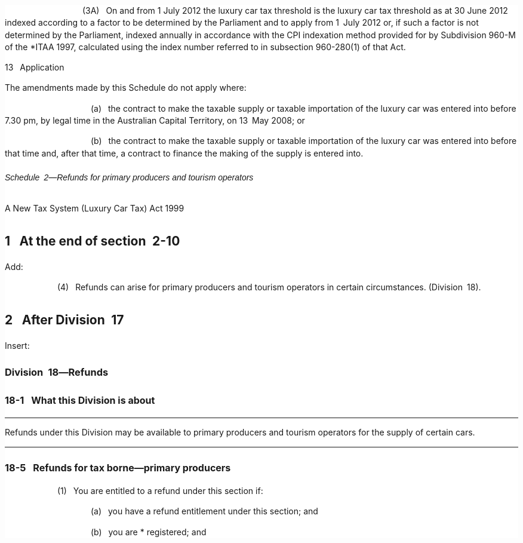                    (3A)  On and from 1 July 2012 the luxury car tax threshold is the luxury car tax threshold as at 30 June 2012 indexed according to a factor to be determined by the Parliament and to apply from 1 July 2012 or, if such a factor is not determined by the Parliament, indexed annually in accordance with the CPI indexation method provided for by Subdivision 960-M of the *ITAA 1997, calculated using the index number referred to in subsection 960-280(1) of that Act. 

13  Application

The amendments made by this Schedule do not apply where:

                     (a)  the contract to make the taxable supply or taxable importation of the luxury car was entered into before 7.30 pm, by legal time in the Australian Capital Territory, on 13 May 2008; or

                     (b)  the contract to make the taxable supply or taxable importation of the luxury car was entered into before that time and, after that time, a contract to finance the making of the supply is entered into.

###### <span lang="EN-US" style="font-family:Arial">Schedule 2</span>—<span lang="EN-US" style="font-family:Arial">Refunds for primary producers and tourism operators</span>

<h9 class="ActHead9">A New Tax System (Luxury Car Tax) Act 1999</h9>

## 1  At the end of section 2-10

Add:

             (4)  Refunds can arise for primary producers and tourism operators in certain circumstances. (Division 18).

## 2  After Division 17

Insert:

### <span lang="EN-US" style="font-family:" new="">Division 18</span>—<span lang="EN-US" style="font-family:" new="">Refunds</span>

### <a id="18-1"></a>18-1<span style="font-size:12.0pt">  What this Division is about</span>

* * *

Refunds under this Division may be available to primary producers and tourism operators for the supply of certain cars.

* * *

### <a id="18-5"></a>18-5<span style="font-size:12.0pt">  Refunds for tax borne—primary producers</span>

             (1)  You are entitled to a refund under this section if:

                     (a)  you have a refund entitlement under this section; and

                     (b)  you are * registered; and
